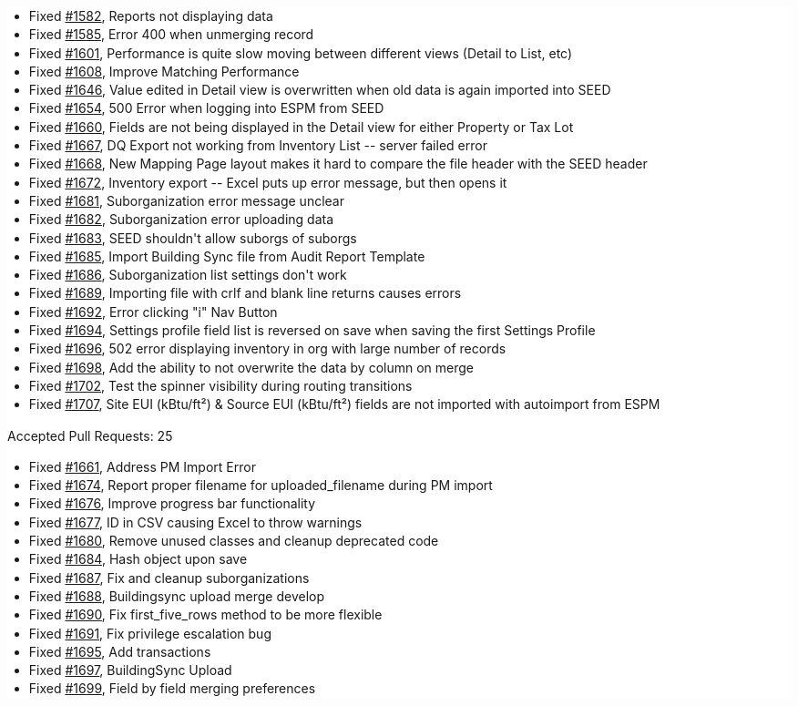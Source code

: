 - Fixed [#1582]( https://github.com/SEED-platform/seed/issues/1582 ), Reports not displaying data
- Fixed [#1585]( https://github.com/SEED-platform/seed/issues/1585 ), Error 400 when unmerging record
- Fixed [#1601]( https://github.com/SEED-platform/seed/issues/1601 ), Performance is quite slow moving between different views (Detail to List, etc)
- Fixed [#1608]( https://github.com/SEED-platform/seed/issues/1608 ), Improve Matching Performance
- Fixed [#1646]( https://github.com/SEED-platform/seed/issues/1646 ), Value edited in Detail view is overwritten when old data is again imported into SEED
- Fixed [#1654]( https://github.com/SEED-platform/seed/issues/1654 ), 500 Error when logging into ESPM from SEED
- Fixed [#1660]( https://github.com/SEED-platform/seed/issues/1660 ), Fields are not being displayed in the Detail view for either Property or Tax Lot
- Fixed [#1667]( https://github.com/SEED-platform/seed/issues/1667 ), DQ Export not working from Inventory List -- server failed error
- Fixed [#1668]( https://github.com/SEED-platform/seed/issues/1668 ), New Mapping Page layout makes it hard to compare the file header with the SEED header
- Fixed [#1672]( https://github.com/SEED-platform/seed/issues/1672 ), Inventory export -- Excel puts up error message, but then opens it
- Fixed [#1681]( https://github.com/SEED-platform/seed/issues/1681 ), Suborganization error message unclear
- Fixed [#1682]( https://github.com/SEED-platform/seed/issues/1682 ), Suborganization error uploading data
- Fixed [#1683]( https://github.com/SEED-platform/seed/issues/1683 ), SEED shouldn't allow suborgs of suborgs
- Fixed [#1685]( https://github.com/SEED-platform/seed/issues/1685 ), Import Building Sync file from Audit Report Template
- Fixed [#1686]( https://github.com/SEED-platform/seed/issues/1686 ), Suborganization list settings don't work
- Fixed [#1689]( https://github.com/SEED-platform/seed/issues/1689 ), Importing file with crlf and blank line returns causes errors
- Fixed [#1692]( https://github.com/SEED-platform/seed/issues/1692 ), Error clicking "i" Nav Button
- Fixed [#1694]( https://github.com/SEED-platform/seed/issues/1694 ), Settings profile field list is reversed on save when saving the first Settings Profile
- Fixed [#1696]( https://github.com/SEED-platform/seed/issues/1696 ), 502 error displaying inventory in org with large number of records
- Fixed [#1698]( https://github.com/SEED-platform/seed/issues/1698 ), Add the ability to not overwrite the data by column on merge
- Fixed [#1702]( https://github.com/SEED-platform/seed/issues/1702 ), Test the spinner visibility during routing transitions
- Fixed [#1707]( https://github.com/SEED-platform/seed/issues/1707 ), Site EUI (kBtu/ft²) & Source EUI (kBtu/ft²) fields are not imported with autoimport from ESPM

Accepted Pull Requests: 25
- Fixed [#1661]( https://github.com/SEED-platform/seed/pull/1661 ), Address PM Import Error
- Fixed [#1674]( https://github.com/SEED-platform/seed/pull/1674 ), Report proper filename for uploaded_filename during PM import
- Fixed [#1676]( https://github.com/SEED-platform/seed/pull/1676 ), Improve progress bar functionality
- Fixed [#1677]( https://github.com/SEED-platform/seed/pull/1677 ), ID in CSV causing Excel to throw warnings
- Fixed [#1680]( https://github.com/SEED-platform/seed/pull/1680 ), Remove unused classes and cleanup deprecated code
- Fixed [#1684]( https://github.com/SEED-platform/seed/pull/1684 ), Hash object upon save
- Fixed [#1687]( https://github.com/SEED-platform/seed/pull/1687 ), Fix and cleanup suborganizations
- Fixed [#1688]( https://github.com/SEED-platform/seed/pull/1688 ), Buildingsync upload merge develop
- Fixed [#1690]( https://github.com/SEED-platform/seed/pull/1690 ), Fix first_five_rows method to be more flexible
- Fixed [#1691]( https://github.com/SEED-platform/seed/pull/1691 ), Fix privilege escalation bug
- Fixed [#1695]( https://github.com/SEED-platform/seed/pull/1695 ), Add transactions
- Fixed [#1697]( https://github.com/SEED-platform/seed/pull/1697 ), BuildingSync Upload
- Fixed [#1699]( https://github.com/SEED-platform/seed/pull/1699 ), Field by field merging preferences